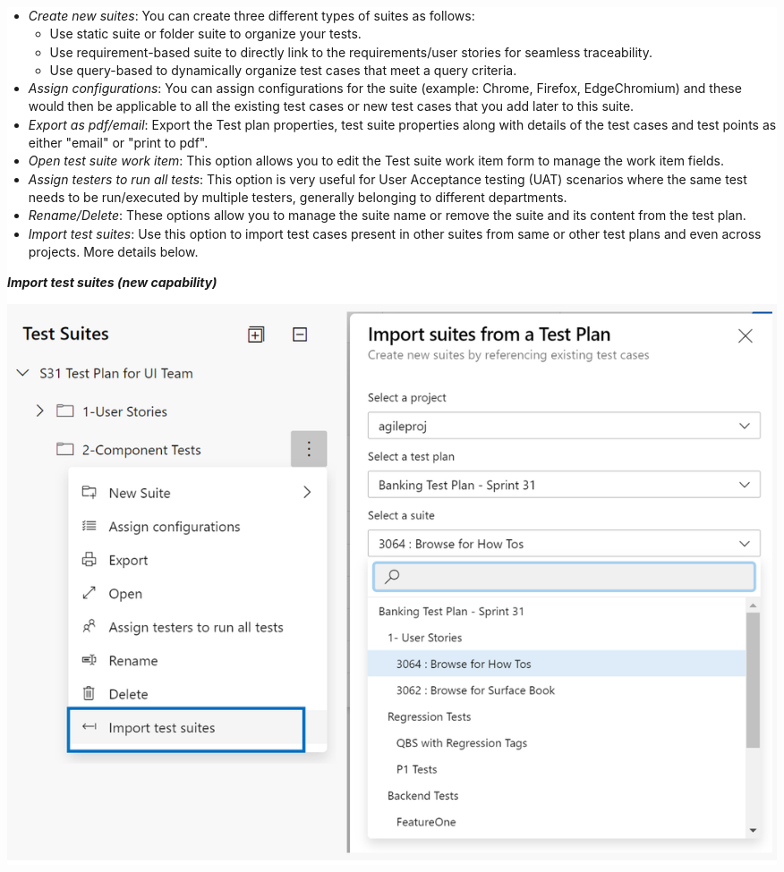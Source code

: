 - *Create new suites*: You can create three different types of suites as follows: 
	- Use static suite or folder suite to organize your tests.
	- Use requirement-based suite to directly link to the requirements/user stories for seamless traceability.
	- Use query-based to dynamically organize test cases that meet a query criteria.
- *Assign configurations*: You can assign configurations for the suite (example: Chrome, Firefox, EdgeChromium) and these would then be applicable to all the existing test cases or new test cases that you add later to this suite. 
- *Export as pdf/email*: Export the Test plan properties, test suite properties along with details of the test cases and test points as either "email" or "print to pdf".
- *Open test suite work item*: This option allows you to edit the Test suite work item form to manage the work item fields.
- *Assign testers to run all tests*: This option is very useful for User Acceptance testing (UAT) scenarios where the same test needs to be run/executed by multiple testers, generally belonging to different departments. 
- *Rename/Delete*: These options allow you to manage the suite name or remove the suite and its content from the test plan.
- *Import test suites*: Use this option to import test cases present in other suites from same or other test plans and even across projects. More details below.


***Import test suites (new capability)***

![test suites tree import page](media/new-test-plans-page/import-test-suites.png)
